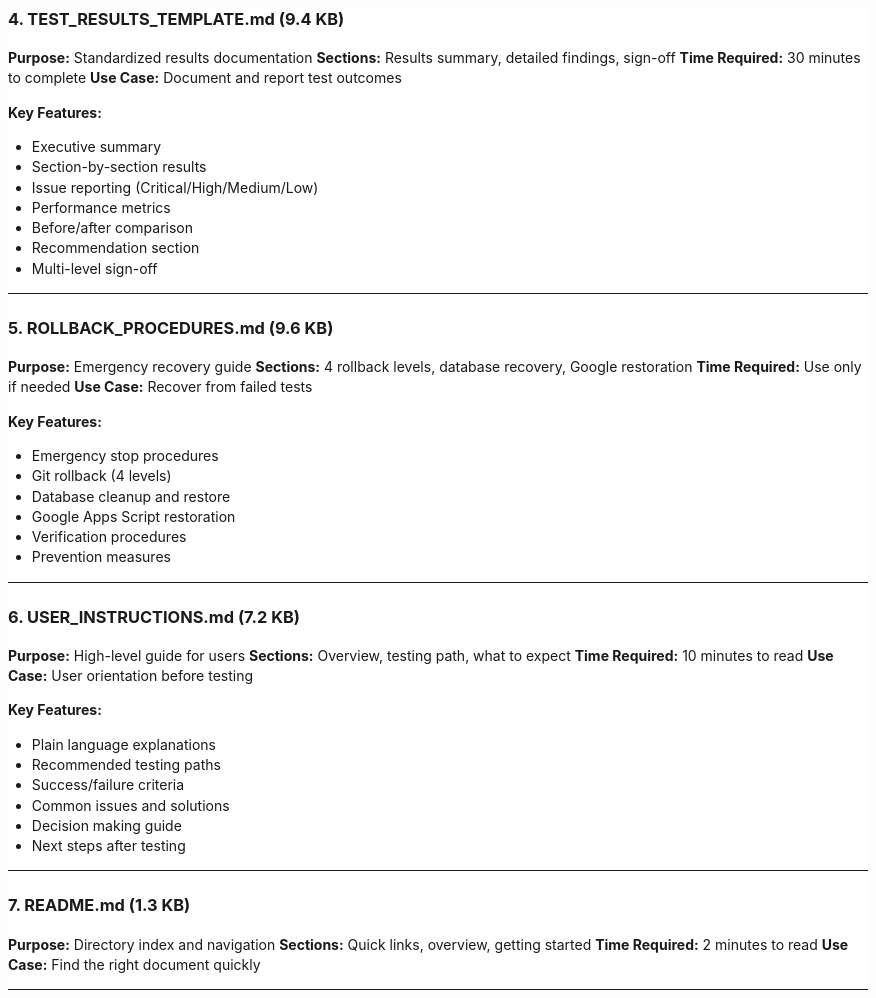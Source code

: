 
### 4. TEST_RESULTS_TEMPLATE.md (9.4 KB)
**Purpose:** Standardized results documentation
**Sections:** Results summary, detailed findings, sign-off
**Time Required:** 30 minutes to complete
**Use Case:** Document and report test outcomes

**Key Features:**
- Executive summary
- Section-by-section results
- Issue reporting (Critical/High/Medium/Low)
- Performance metrics
- Before/after comparison
- Recommendation section
- Multi-level sign-off

---

### 5. ROLLBACK_PROCEDURES.md (9.6 KB)
**Purpose:** Emergency recovery guide
**Sections:** 4 rollback levels, database recovery, Google restoration
**Time Required:** Use only if needed
**Use Case:** Recover from failed tests

**Key Features:**
- Emergency stop procedures
- Git rollback (4 levels)
- Database cleanup and restore
- Google Apps Script restoration
- Verification procedures
- Prevention measures

---

### 6. USER_INSTRUCTIONS.md (7.2 KB)
**Purpose:** High-level guide for users
**Sections:** Overview, testing path, what to expect
**Time Required:** 10 minutes to read
**Use Case:** User orientation before testing

**Key Features:**
- Plain language explanations
- Recommended testing paths
- Success/failure criteria
- Common issues and solutions
- Decision making guide
- Next steps after testing

---

### 7. README.md (1.3 KB)
**Purpose:** Directory index and navigation
**Sections:** Quick links, overview, getting started
**Time Required:** 2 minutes to read
**Use Case:** Find the right document quickly

---